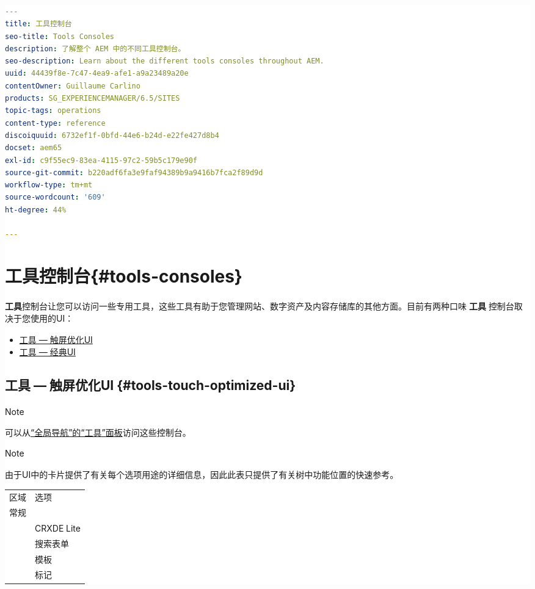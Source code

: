 ```yaml
---
title: 工具控制台
seo-title: Tools Consoles
description: 了解整个 AEM 中的不同工具控制台。
seo-description: Learn about the different tools consoles throughout AEM.
uuid: 44439f8e-7c47-4ea9-afe1-a9a23489a20e
contentOwner: Guillaume Carlino
products: SG_EXPERIENCEMANAGER/6.5/SITES
topic-tags: operations
content-type: reference
discoiquuid: 6732ef1f-0bfd-44e6-b24d-e22fe427d8b4
docset: aem65
exl-id: c9f55ec9-83ea-4115-97c2-59b5c179e90f
source-git-commit: b220adf6fa3e9faf94389b9a9416b7fca2f89d9d
workflow-type: tm+mt
source-wordcount: '609'
ht-degree: 44%

---
```


# 工具控制台{#tools-consoles}

**工具**&#x200B;控制台让您可以访问一些专用工具，这些工具有助于您管理网站、数字资产及内容存储库的其他方面。目前有两种口味 **工具** 控制台取决于您使用的UI：

* [工具 — 触屏优化UI](#tools-touch-optimized-ui)
* [工具 — 经典UI](#tools-classic-ui)

## 工具 — 触屏优化UI {#tools-touch-optimized-ui}

>[!NOTE]
>
>可以从[“全局导航”的“工具”面板](/help/sites-authoring/basic-handling.md#tools-panel)访问这些控制台。

>[!NOTE]
>
>由于UI中的卡片提供了有关每个选项用途的详细信息，因此此表只提供了有关树中功能位置的快速参考。

<table>
 <tbody>
  <tr>
   <td>区域</td>
   <td>选项</td>
  </tr>
  <tr>
   <td>常规</td>
   <td> </td>
  </tr>
  <tr>
   <td> </td>
   <td>CRXDE Lite</td>
  </tr>
  <tr>
   <td> </td>
   <td>搜索表单<br /> </td>
  </tr>
  <tr>
   <td> </td>
   <td>模板</td>
  </tr>
  <tr>
   <td> </td>
   <td>标记</td>